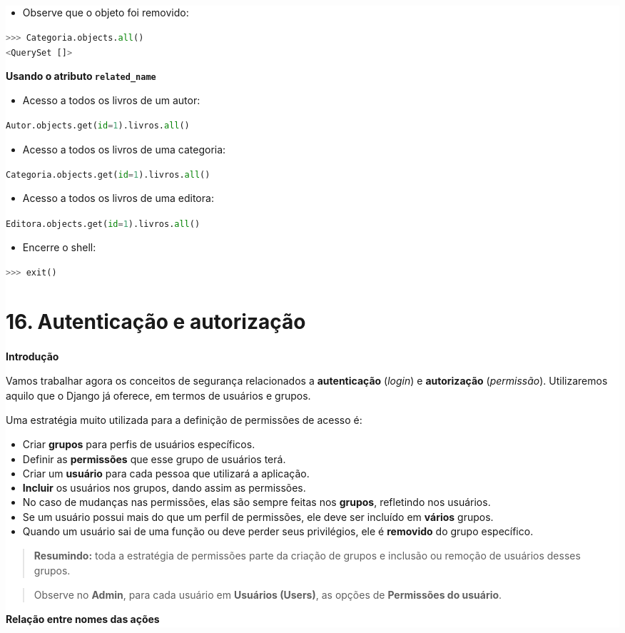 -   Observe que o objeto foi removido:

```python
>>> Categoria.objects.all()
<QuerySet []>
```

**Usando o atributo `related_name`**

-   Acesso a todos os livros de um autor:

```python
Autor.objects.get(id=1).livros.all()
```

-   Acesso a todos os livros de uma categoria:

```python
Categoria.objects.get(id=1).livros.all()
```

-   Acesso a todos os livros de uma editora:

```python
Editora.objects.get(id=1).livros.all()
```

-   Encerre o shell:

```python
>>> exit()
```

# 16. Autenticação e autorização

**Introdução**

Vamos trabalhar agora os conceitos de segurança relacionados a **autenticação** (_login_) e **autorização** (_permissão_). Utilizaremos aquilo que o Django já oferece, em termos de usuários e grupos.

Uma estratégia muito utilizada para a definição de permissões de acesso é:

-   Criar **grupos** para perfis de usuários específicos.
-   Definir as **permissões** que esse grupo de usuários terá.
-   Criar um **usuário** para cada pessoa que utilizará a aplicação.
-   **Incluir** os usuários nos grupos, dando assim as permissões.
-   No caso de mudanças nas permissões, elas são sempre feitas nos **grupos**, refletindo nos usuários.
-   Se um usuário possui mais do que um perfil de permissões, ele deve ser incluído em **vários** grupos.
-   Quando um usuário sai de uma função ou deve perder seus privilégios, ele é **removido** do grupo específico.

> **Resumindo:** toda a estratégia de permissões parte da criação de grupos e inclusão ou remoção de usuários desses grupos.

> Observe no **Admin**, para cada usuário em **Usuários (Users)**, as opções de **Permissões do usuário**.

**Relação entre nomes das ações**
